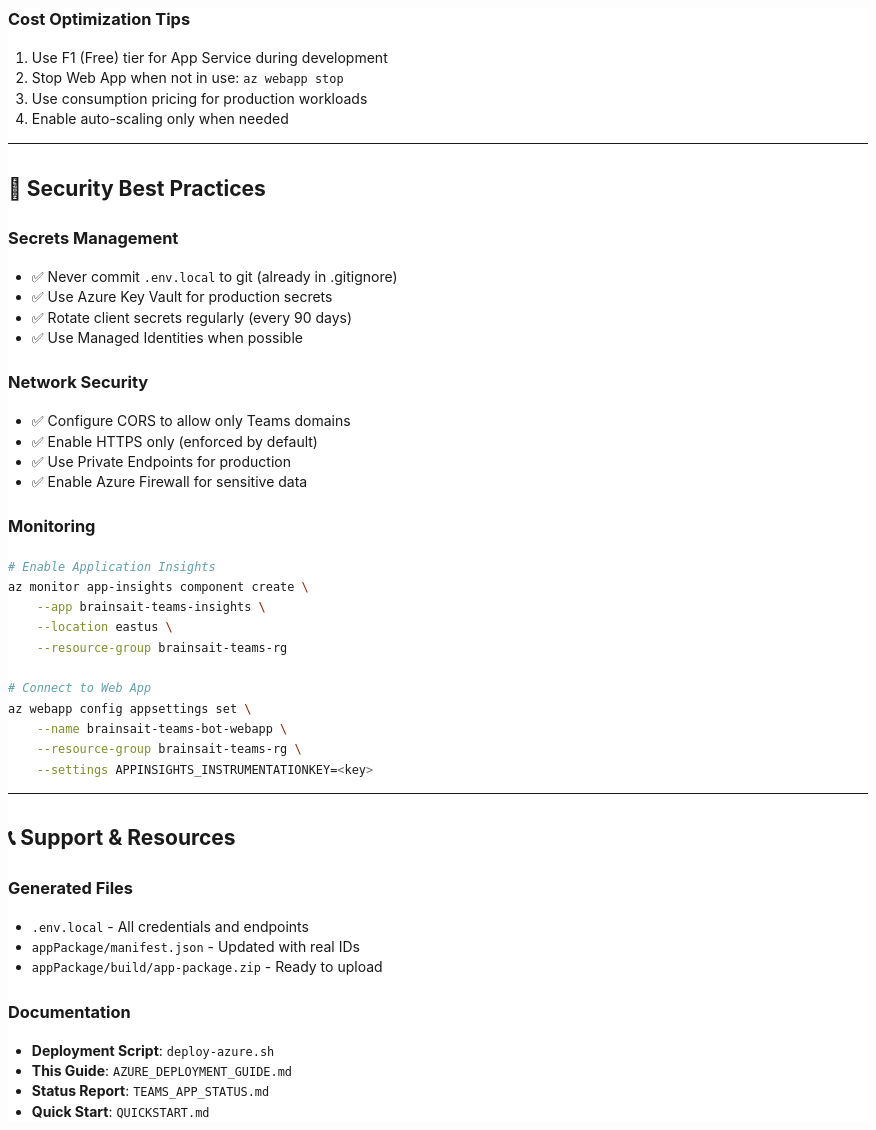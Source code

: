 ### Cost Optimization Tips
1. Use F1 (Free) tier for App Service during development
2. Stop Web App when not in use: `az webapp stop`
3. Use consumption pricing for production workloads
4. Enable auto-scaling only when needed

---

## 🔐 Security Best Practices

### Secrets Management
- ✅ Never commit `.env.local` to git (already in .gitignore)
- ✅ Use Azure Key Vault for production secrets
- ✅ Rotate client secrets regularly (every 90 days)
- ✅ Use Managed Identities when possible

### Network Security
- ✅ Configure CORS to allow only Teams domains
- ✅ Enable HTTPS only (enforced by default)
- ✅ Use Private Endpoints for production
- ✅ Enable Azure Firewall for sensitive data

### Monitoring
```bash
# Enable Application Insights
az monitor app-insights component create \
    --app brainsait-teams-insights \
    --location eastus \
    --resource-group brainsait-teams-rg

# Connect to Web App
az webapp config appsettings set \
    --name brainsait-teams-bot-webapp \
    --resource-group brainsait-teams-rg \
    --settings APPINSIGHTS_INSTRUMENTATIONKEY=<key>
```

---

## 📞 Support & Resources

### Generated Files
- `.env.local` - All credentials and endpoints
- `appPackage/manifest.json` - Updated with real IDs
- `appPackage/build/app-package.zip` - Ready to upload

### Documentation
- **Deployment Script**: `deploy-azure.sh`
- **This Guide**: `AZURE_DEPLOYMENT_GUIDE.md`
- **Status Report**: `TEAMS_APP_STATUS.md`
- **Quick Start**: `QUICKSTART.md`
